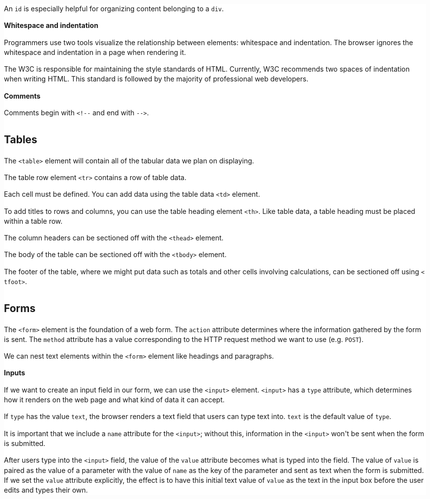 An `id` is especially helpful for organizing content belonging to a `div`.

**Whitespace and indentation**

Programmers use two tools visualize the relationship between elements: whitespace and indentation. The browser ignores the whitespace and indentation in a page when rendering it.

The W3C is responsible for maintaining the style standards of HTML. Currently, W3C recommends two spaces of indentation when writing HTML. This standard is followed by the majority of professional web developers.

**Comments**

Comments begin with `<!--` and end with `-->`.

## Tables

The `<table>` element will contain all of the tabular data we plan on displaying.

The table row element `<tr>` contains a row of table data.

Each cell must be defined. You can add data using the table data `<td>` element.

To add titles to rows and columns, you can use the table heading element `<th>`. Like table data, a table heading must be placed within a table row.

The column headers can be sectioned off with the `<thead>` element.

The body of the table can be sectioned off with the `<tbody>` element.

The footer of the table, where we might put data such as totals and other cells involving calculations, can be sectioned off using `<tfoot>`.

## Forms

The `<form>` element is the foundation of a web form. The `action` attribute determines where the information gathered by the form is sent. The `method` attribute has a value corresponding to the HTTP request method we want to use (e.g. `POST`).

We can nest text elements within the `<form>` element like headings and paragraphs.

**Inputs**

If we want to create an input field in our form, we can use the `<input>` element. `<input>` has a `type` attribute, which determines how it renders on the web page and what kind of data it can accept.

If `type` has the value `text`, the browser renders a text field that users can type text into. `text` is the default value of `type`.

It is important that we include a `name` attribute for the `<input>`; without this, information in the `<input>` won't be sent when the form is submitted.

After users type into the `<input>` field, the value of the `value` attribute becomes what is typed into the field. The value of `value` is paired as the value of a parameter with the value of `name` as the key of the parameter and sent as text when the form is submitted. If we set the `value` attribute explicitly, the effect is to have this initial text value of `value` as the text in the input box before the user edits and types their own.
